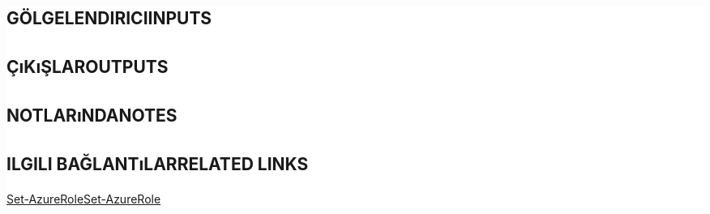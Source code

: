 ## <span data-ttu-id="b55b3-145">GÖLGELENDIRICI</span><span class="sxs-lookup"><span data-stu-id="b55b3-145">INPUTS</span></span>

## <span data-ttu-id="b55b3-146">ÇıKıŞLAR</span><span class="sxs-lookup"><span data-stu-id="b55b3-146">OUTPUTS</span></span>

## <span data-ttu-id="b55b3-147">NOTLARıNDA</span><span class="sxs-lookup"><span data-stu-id="b55b3-147">NOTES</span></span>

## <span data-ttu-id="b55b3-148">ILGILI BAĞLANTıLAR</span><span class="sxs-lookup"><span data-stu-id="b55b3-148">RELATED LINKS</span></span>

[<span data-ttu-id="b55b3-149">Set-AzureRole</span><span class="sxs-lookup"><span data-stu-id="b55b3-149">Set-AzureRole</span></span>](./Set-AzureRole.md)


